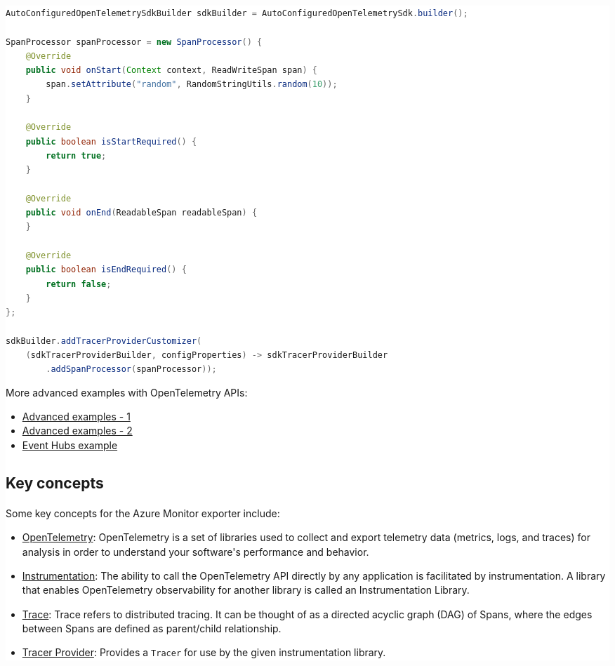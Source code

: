 ```java readme-sample-span-processor
AutoConfiguredOpenTelemetrySdkBuilder sdkBuilder = AutoConfiguredOpenTelemetrySdk.builder();

SpanProcessor spanProcessor = new SpanProcessor() {
    @Override
    public void onStart(Context context, ReadWriteSpan span) {
        span.setAttribute("random", RandomStringUtils.random(10));
    }

    @Override
    public boolean isStartRequired() {
        return true;
    }

    @Override
    public void onEnd(ReadableSpan readableSpan) {
    }

    @Override
    public boolean isEndRequired() {
        return false;
    }
};

sdkBuilder.addTracerProviderCustomizer(
    (sdkTracerProviderBuilder, configProperties) -> sdkTracerProviderBuilder
        .addSpanProcessor(spanProcessor));
```
More advanced examples with OpenTelemetry APIs:
* [Advanced examples - 1][advanced_examples_1]
* [Advanced examples - 2][advanced_examples_2]
* [Event Hubs example][event_hubs_example]


## Key concepts

Some key concepts for the Azure Monitor exporter include:

* [OpenTelemetry][opentelemetry_spec]: OpenTelemetry is a set of libraries used to collect and export telemetry data
 (metrics, logs, and traces) for analysis in order to understand your software's performance and behavior.

* [Instrumentation][instrumentation_library]: The ability to call the OpenTelemetry API directly by any application is
 facilitated by instrumentation. A library that enables OpenTelemetry observability for another library is called an Instrumentation Library.

* [Trace][trace_concept]: Trace refers to distributed tracing. It can be thought of as a directed acyclic graph (DAG) of Spans, where the edges between Spans are defined as parent/child relationship.

* [Tracer Provider][tracer_provider]: Provides a `Tracer` for use by the given instrumentation library.


[jdk]: https://docs.microsoft.com/java/azure/jdk/?view=azure-java-stable
[samples]: https://github.com/Azure/azure-sdk-for-java/blob/main/sdk/monitor
[source_code]: https://github.com/Azure/azure-sdk-for-java/tree/main/sdk/monitor/azure-monitor-opentelemetry-exporter/src
[azure_subscription]: https://azure.microsoft.com/free/
[api_reference_doc]: https://docs.microsoft.com/azure/azure-monitor/overview
[package_mvn]: https://central.sonatype.com/artifact/com.azure/azure-monitor-opentelemetry-exporter
[product_documentation]: https://docs.microsoft.com/azure/azure-monitor/overview
[azure_cli]: https://docs.microsoft.com/cli/azure
[azure_portal]: https://portal.azure.com
[azure_identity]: https://github.com/Azure/azure-sdk-for-java/tree/main/sdk/identity/azure-identity
[DefaultAzureCredential]: https://github.com/Azure/azure-sdk-for-java/blob/main/sdk/identity/azure-identity/README.md#defaultazurecredential
[custom_subdomain]: https://docs.microsoft.com/azure/cognitive-services/authentication#create-a-resource-with-a-custom-subdomain
[logging]: https://github.com/Azure/azure-sdk-for-java/wiki/Logging-in-Azure-SDK
[opentelemetry_sdk]: https://github.com/open-telemetry/opentelemetry-java/blob/master/QUICKSTART.md
[opentelemetry_specification]: https://github.com/open-telemetry/opentelemetry-specification
[application_insights_resource]: https://docs.microsoft.com/azure/azure-monitor/app/create-new-resource
[application_insights_intro]: https://docs.microsoft.com/azure/azure-monitor/app/app-insights-overview
[azure_portal]: https://ms.portal.azure.com/#blade/HubsExtension/BrowseResource/resourceType/microsoft.insights%2Fcomponents
[opentelemetry_io]: https://opentelemetry.io/ 
[span_data]: https://opentelemetry.lightstep.com/spans
[sample_readme]: https://github.com/Azure/azure-sdk-for-java/tree/main/sdk/monitor/azure-monitor-opentelemetry-exporter/src/samples
[opentelemetry_spec]: https://opentelemetry.io/
[instrumentation_library]: https://github.com/open-telemetry/opentelemetry-specification/blob/master/specification/overview.md#instrumentation-libraries
[tracer_provider]: https://github.com/open-telemetry/opentelemetry-specification/blob/master/specification/trace/sdk.md#tracer-provider
[span_processor]: https://github.com/open-telemetry/opentelemetry-specification/blob/master/specification/trace/sdk.md#span-processor
[sampler_ref]: https://github.com/open-telemetry/opentelemetry-specification/blob/master/specification/trace/sdk.md#sampling
[trace_concept]: https://github.com/open-telemetry/opentelemetry-specification/blob/master/specification/overview.md#trace
[advanced_examples_1]: https://github.com/Azure-Samples/ApplicationInsights-Java-Samples/tree/main/opentelemetry-api/exporter/
[advanced_examples_2]: https://github.com/open-telemetry/opentelemetry-java-examples/tree/main/sdk-usage/src/main/java/io/opentelemetry/sdk/example
[event_hubs_example]: https://github.com/Azure/azure-sdk-for-java/tree/main/sdk/monitor/azure-monitor-opentelemetry-exporter/src/samples/EventHubsExample.java
[cla]: https://cla.microsoft.com
[coc]: https://opensource.microsoft.com/codeofconduct/
[coc_faq]: https://opensource.microsoft.com/codeofconduct/faq/
[coc_contact]: mailto:opencode@microsoft.com